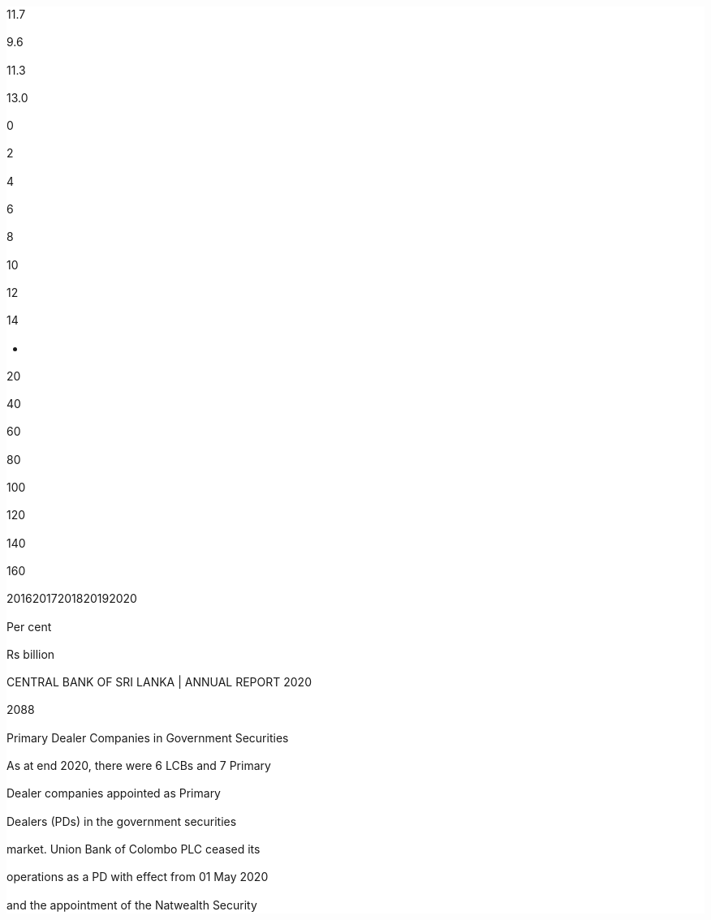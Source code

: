 11.7

9.6

11.3

13.0

0

2

4

6

8

10

12

14

-

20

40

60

80

100

120

140

160

20162017201820192020

Per cent

Rs billion

CENTRAL BANK OF SRI LANKA | ANNUAL REPORT 2020

2088

Primary Dealer Companies in Government Securities

As at end 2020, there were 6 LCBs and 7 Primary

Dealer companies appointed as Primary

Dealers (PDs) in the government securities

market. Union Bank of Colombo PLC ceased its

operations as a PD with effect from 01 May 2020

and the appointment of the Natwealth Security
